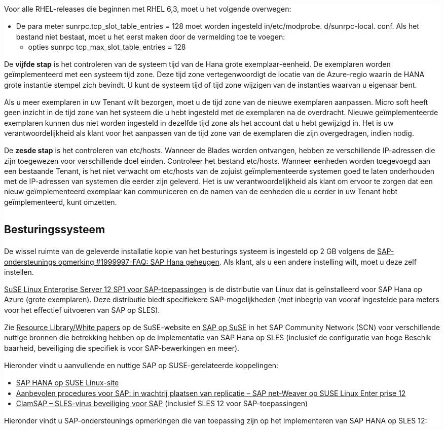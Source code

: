 Voor alle RHEL-releases die beginnen met RHEL 6,3, moet u het volgende overwegen: 
- De para meter sunrpc.tcp_slot_table_entries = 128 moet worden ingesteld in/etc/modprobe. d/sunrpc-local. conf. Als het bestand niet bestaat, moet u het eerst maken door de vermelding toe te voegen: 
    - opties sunrpc tcp_max_slot_table_entries = 128

De **vijfde stap** is het controleren van de systeem tijd van de Hana grote exemplaar-eenheid. De exemplaren worden geïmplementeerd met een systeem tijd zone. Deze tijd zone vertegenwoordigt de locatie van de Azure-regio waarin de HANA grote instantie stempel zich bevindt. U kunt de systeem tijd of tijd zone wijzigen van de instanties waarvan u eigenaar bent. 

Als u meer exemplaren in uw Tenant wilt bezorgen, moet u de tijd zone van de nieuwe exemplaren aanpassen. Micro soft heeft geen inzicht in de tijd zone van het systeem die u hebt ingesteld met de exemplaren na de overdracht. Nieuwe geïmplementeerde exemplaren kunnen dus niet worden ingesteld in dezelfde tijd zone als het account dat u hebt gewijzigd in. Het is uw verantwoordelijkheid als klant voor het aanpassen van de tijd zone van de exemplaren die zijn overgedragen, indien nodig. 

De **zesde stap** is het controleren van etc/hosts. Wanneer de Blades worden ontvangen, hebben ze verschillende IP-adressen die zijn toegewezen voor verschillende doel einden. Controleer het bestand etc/hosts. Wanneer eenheden worden toegevoegd aan een bestaande Tenant, is het niet verwacht om etc/hosts van de zojuist geïmplementeerde systemen goed te laten onderhouden met de IP-adressen van systemen die eerder zijn geleverd. Het is uw verantwoordelijkheid als klant om ervoor te zorgen dat een nieuw geïmplementeerd exemplaar kan communiceren en de namen van de eenheden die u eerder in uw Tenant hebt geïmplementeerd, kunt omzetten. 


## <a name="operating-system"></a>Besturingssysteem

De wissel ruimte van de geleverde installatie kopie van het besturings systeem is ingesteld op 2 GB volgens de [SAP-ondersteunings opmerking #1999997-FAQ: SAP Hana geheugen](https://launchpad.support.sap.com/#/notes/1999997/E). Als klant, als u een andere instelling wilt, moet u deze zelf instellen.

[SuSE Linux Enterprise Server 12 SP1 voor SAP-toepassingen](https://www.suse.com/products/sles-for-sap/download/) is de distributie van Linux dat is geïnstalleerd voor SAP Hana op Azure (grote exemplaren). Deze distributie biedt specifiekere SAP-mogelijkheden (met inbegrip van vooraf ingestelde para meters voor het effectief uitvoeren van SAP op SLES).

Zie [Resource Library/White papers](https://www.suse.com/products/sles-for-sap/resource-library#white-papers) op de SuSE-website en [SAP op SuSE](https://wiki.scn.sap.com/wiki/display/ATopics/SAP+on+SUSE) in het SAP Community Network (SCN) voor verschillende nuttige bronnen die betrekking hebben op de implementatie van SAP Hana op SLES (inclusief de configuratie van hoge Beschik baarheid, beveiliging die specifiek is voor SAP-bewerkingen en meer).

Hieronder vindt u aanvullende en nuttige SAP op SUSE-gerelateerde koppelingen:

- [SAP HANA op SUSE Linux-site](https://wiki.scn.sap.com/wiki/display/ATopics/SAP+on+SUSE)
- [Aanbevolen procedures voor SAP: in wachtrij plaatsen van replicatie – SAP net-Weaver op SUSE Linux Enter prise 12](https://www.scribd.com/document/351887168/SLES4SAP-NetWeaver-ha-guide-EnqRepl-12-color-en-pdf)
- [ClamSAP – SLES-virus beveiliging voor SAP](https://scn.sap.com/community/linux/blog/2014/04/14/clamsap--suse-linux-enterprise-server-integrates-virus-protection-for-sap) (inclusief SLES 12 voor SAP-toepassingen)

Hieronder vindt u SAP-ondersteunings opmerkingen die van toepassing zijn op het implementeren van SAP HANA op SLES 12:
